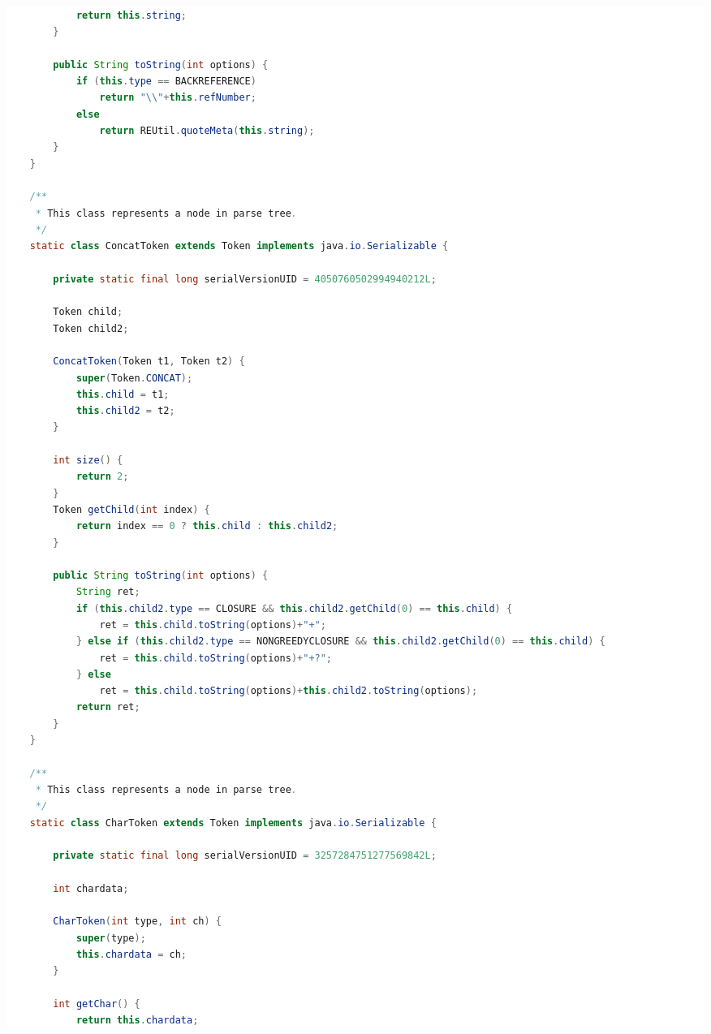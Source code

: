 ```java
            return this.string;
        }
        
        public String toString(int options) {
            if (this.type == BACKREFERENCE)
                return "\\"+this.refNumber;
            else
                return REUtil.quoteMeta(this.string);
        }
    }

    /**
     * This class represents a node in parse tree.
     */
    static class ConcatToken extends Token implements java.io.Serializable {

        private static final long serialVersionUID = 4050760502994940212L;
        
        Token child;
        Token child2;
        
        ConcatToken(Token t1, Token t2) {
            super(Token.CONCAT);
            this.child = t1;
            this.child2 = t2;
        }

        int size() {
            return 2;
        }
        Token getChild(int index) {
            return index == 0 ? this.child : this.child2;
        }

        public String toString(int options) {
            String ret;
            if (this.child2.type == CLOSURE && this.child2.getChild(0) == this.child) {
                ret = this.child.toString(options)+"+";
            } else if (this.child2.type == NONGREEDYCLOSURE && this.child2.getChild(0) == this.child) {
                ret = this.child.toString(options)+"+?";
            } else
                ret = this.child.toString(options)+this.child2.toString(options);
            return ret;
        }
    }

    /**
     * This class represents a node in parse tree.
     */
    static class CharToken extends Token implements java.io.Serializable {

        private static final long serialVersionUID = 3257284751277569842L;
        
        int chardata;

        CharToken(int type, int ch) {
            super(type);
            this.chardata = ch;
        }

        int getChar() {
            return this.chardata;
```
